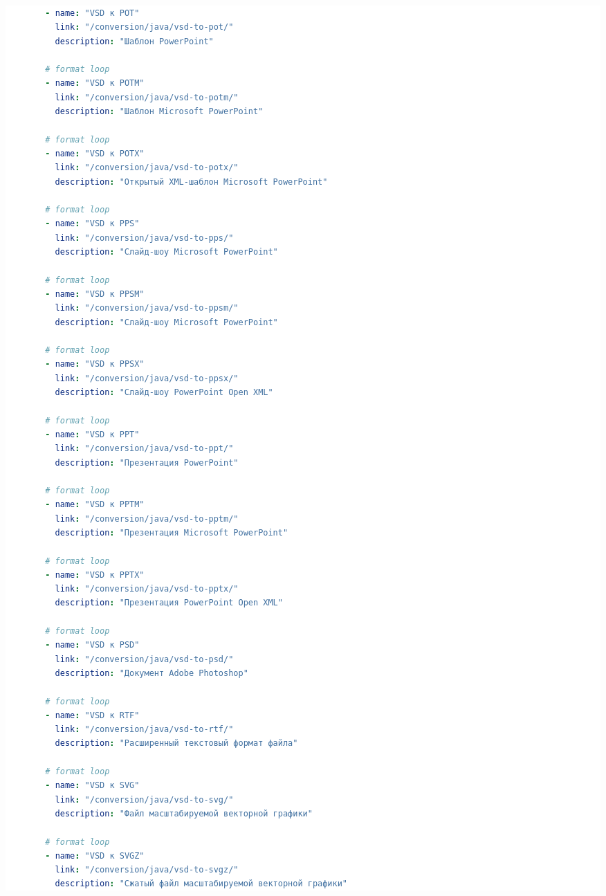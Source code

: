 ```yaml
        - name: "VSD к POT"
          link: "/conversion/java/vsd-to-pot/"
          description: "Шаблон PowerPoint"

        # format loop
        - name: "VSD к POTM"
          link: "/conversion/java/vsd-to-potm/"
          description: "Шаблон Microsoft PowerPoint"

        # format loop
        - name: "VSD к POTX"
          link: "/conversion/java/vsd-to-potx/"
          description: "Открытый XML-шаблон Microsoft PowerPoint"

        # format loop
        - name: "VSD к PPS"
          link: "/conversion/java/vsd-to-pps/"
          description: "Слайд-шоу Microsoft PowerPoint"

        # format loop
        - name: "VSD к PPSM"
          link: "/conversion/java/vsd-to-ppsm/"
          description: "Слайд-шоу Microsoft PowerPoint"

        # format loop
        - name: "VSD к PPSX"
          link: "/conversion/java/vsd-to-ppsx/"
          description: "Слайд-шоу PowerPoint Open XML"

        # format loop
        - name: "VSD к PPT"
          link: "/conversion/java/vsd-to-ppt/"
          description: "Презентация PowerPoint"

        # format loop
        - name: "VSD к PPTM"
          link: "/conversion/java/vsd-to-pptm/"
          description: "Презентация Microsoft PowerPoint"

        # format loop
        - name: "VSD к PPTX"
          link: "/conversion/java/vsd-to-pptx/"
          description: "Презентация PowerPoint Open XML"

        # format loop
        - name: "VSD к PSD"
          link: "/conversion/java/vsd-to-psd/"
          description: "Документ Adobe Photoshop"

        # format loop
        - name: "VSD к RTF"
          link: "/conversion/java/vsd-to-rtf/"
          description: "Расширенный текстовый формат файла"

        # format loop
        - name: "VSD к SVG"
          link: "/conversion/java/vsd-to-svg/"
          description: "Файл масштабируемой векторной графики"

        # format loop
        - name: "VSD к SVGZ"
          link: "/conversion/java/vsd-to-svgz/"
          description: "Сжатый файл масштабируемой векторной графики"
```